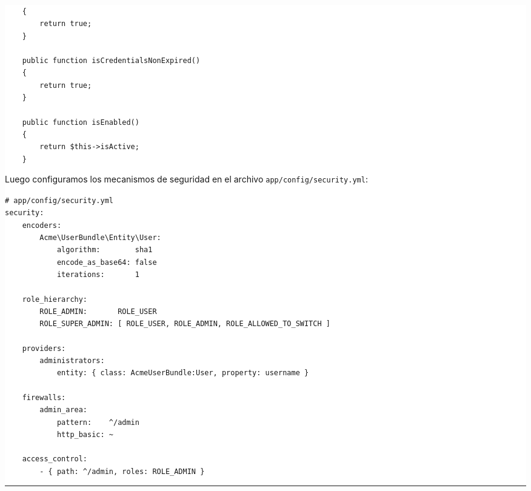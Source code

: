 ```
    {
        return true;
    }

    public function isCredentialsNonExpired()
    {
        return true;
    }

    public function isEnabled()
    {
        return $this->isActive;
    }
```

Luego configuramos los mecanismos de seguridad en el archivo 
`app/config/security.yml`:

```
# app/config/security.yml
security:
    encoders:
        Acme\UserBundle\Entity\User:
            algorithm:        sha1
            encode_as_base64: false
            iterations:       1

    role_hierarchy:
        ROLE_ADMIN:       ROLE_USER
        ROLE_SUPER_ADMIN: [ ROLE_USER, ROLE_ADMIN, ROLE_ALLOWED_TO_SWITCH ]

    providers:
        administrators:
            entity: { class: AcmeUserBundle:User, property: username }

    firewalls:
        admin_area:
            pattern:    ^/admin
            http_basic: ~

    access_control:
        - { path: ^/admin, roles: ROLE_ADMIN }
```



* * * * * * * * * * * * * * * * * * * * * * * * * * * * * * * * * * * * * * * *

[1]: # "Inicio de la investigación del framework"
[2]: #tutorial-paso-a-paso "Inicio del tutorial"
[3]: http://getcomposer.org/ "Composer"
[4]: # "Estructura de directorios y configuración de Symfony"
[5]: https://github.com/throoze/plsharer "Repositorio de PlSharer"
[6]: https://github.com/l3pp4rd/DoctrineExtensions/blob/master/doc/symfony2.md "Instalación de gedmo/doctrine-extensions"